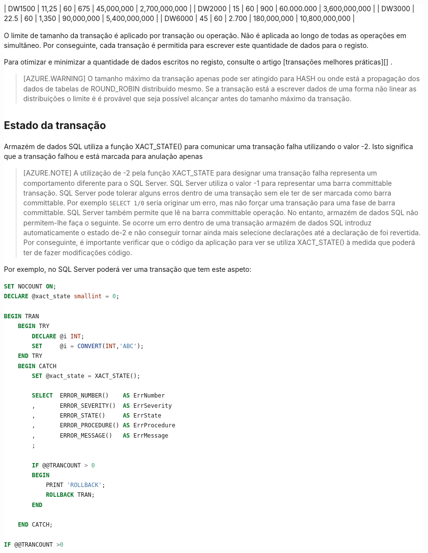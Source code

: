 | DW1500 | 11,25                      | 60                      |  675                       |  45,000,000             |  2,700,000,000           |
| DW2000 | 15                         | 60                      |  900                       |  60.000.000             |  3,600,000,000           |
| DW3000 | 22.5                       | 60                      |  1,350                     |  90,000,000             |  5,400,000,000           |
| DW6000 | 45                         | 60                      |  2.700                     | 180,000,000             | 10,800,000,000           |

O limite de tamanho da transação é aplicado por transação ou operação. Não é aplicada ao longo de todas as operações em simultâneo. Por conseguinte, cada transação é permitida para escrever este quantidade de dados para o registo. 

Para otimizar e minimizar a quantidade de dados escritos no registo, consulte o artigo [transações melhores práticas][] .

> [AZURE.WARNING] O tamanho máximo da transação apenas pode ser atingido para HASH ou onde está a propagação dos dados de tabelas de ROUND_ROBIN distribuído mesmo. Se a transação está a escrever dados de uma forma não linear as distribuições o limite é é provável que seja possível alcançar antes do tamanho máximo da transação.


## <a name="transaction-state"></a>Estado da transação
Armazém de dados SQL utiliza a função XACT_STATE() para comunicar uma transação falha utilizando o valor -2. Isto significa que a transação falhou e está marcada para anulação apenas

> [AZURE.NOTE] A utilização de -2 pela função XACT_STATE para designar uma transação falha representa um comportamento diferente para o SQL Server. SQL Server utiliza o valor -1 para representar uma barra committable transação. SQL Server pode tolerar alguns erros dentro de uma transação sem ele ter de ser marcada como barra committable. Por exemplo `SELECT 1/0` seria originar um erro, mas não forçar uma transação para uma fase de barra committable. SQL Server também permite que lê na barra committable operação. No entanto, armazém de dados SQL não permitem-lhe faça o seguinte. Se ocorre um erro dentro de uma transação armazém de dados SQL introduz automaticamente o estado de-2 e não conseguir tornar ainda mais selecione declarações até a declaração de foi revertida. Por conseguinte, é importante verificar que o código da aplicação para ver se utiliza XACT_STATE() à medida que poderá ter de fazer modificações código.

Por exemplo, no SQL Server poderá ver uma transação que tem este aspeto:

```sql
SET NOCOUNT ON;
DECLARE @xact_state smallint = 0;

BEGIN TRAN
    BEGIN TRY
        DECLARE @i INT;
        SET     @i = CONVERT(INT,'ABC');
    END TRY
    BEGIN CATCH
        SET @xact_state = XACT_STATE();

        SELECT  ERROR_NUMBER()    AS ErrNumber
        ,       ERROR_SEVERITY()  AS ErrSeverity
        ,       ERROR_STATE()     AS ErrState
        ,       ERROR_PROCEDURE() AS ErrProcedure
        ,       ERROR_MESSAGE()   AS ErrMessage
        ;
        
        IF @@TRANCOUNT > 0
        BEGIN
            PRINT 'ROLLBACK';
            ROLLBACK TRAN;
        END

    END CATCH;

IF @@TRANCOUNT >0
```

[DWU]: ./sql-data-warehouse-overview-what-is.md#data-warehouse-units
[development overview]: ./sql-data-warehouse-overview-develop.md
[Melhores práticas de transações]: ./sql-data-warehouse-develop-best-practices-transactions.md
[Práticas recomendadas do armazém de dados SQL]: ./sql-data-warehouse-best-practices.md
[ETIQUETA]: ./sql-data-warehouse-develop-label.md